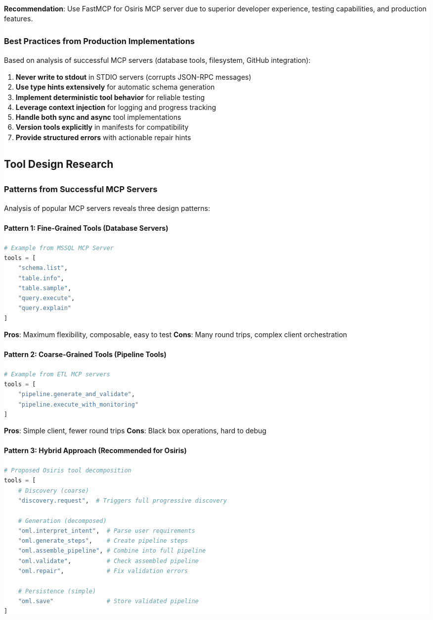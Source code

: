 **Recommendation**: Use FastMCP for Osiris MCP server due to superior developer experience, testing capabilities, and production features.

### Best Practices from Production Implementations

Based on analysis of successful MCP servers (database tools, filesystem, GitHub integration):

1. **Never write to stdout** in STDIO servers (corrupts JSON-RPC messages)
2. **Use type hints extensively** for automatic schema generation
3. **Implement deterministic tool behavior** for reliable testing
4. **Leverage context injection** for logging and progress tracking
5. **Handle both sync and async** tool implementations
6. **Version tools explicitly** in manifests for compatibility
7. **Provide structured errors** with actionable repair hints

## Tool Design Research

### Patterns from Successful MCP Servers

Analysis of popular MCP servers reveals three design patterns:

#### Pattern 1: Fine-Grained Tools (Database Servers)
```python
# Example from MSSQL MCP Server
tools = [
    "schema.list",
    "table.info",
    "table.sample",
    "query.execute",
    "query.explain"
]
```
**Pros**: Maximum flexibility, composable, easy to test
**Cons**: Many round trips, complex client orchestration

#### Pattern 2: Coarse-Grained Tools (Pipeline Tools)
```python
# Example from ETL MCP servers
tools = [
    "pipeline.generate_and_validate",
    "pipeline.execute_with_monitoring"
]
```
**Pros**: Simple client, fewer round trips
**Cons**: Black box operations, hard to debug

#### Pattern 3: Hybrid Approach (Recommended for Osiris)
```python
# Proposed Osiris tool decomposition
tools = [
    # Discovery (coarse)
    "discovery.request",  # Triggers full progressive discovery

    # Generation (decomposed)
    "oml.interpret_intent",  # Parse user requirements
    "oml.generate_steps",    # Create pipeline steps
    "oml.assemble_pipeline", # Combine into full pipeline
    "oml.validate",          # Check assembled pipeline
    "oml.repair",            # Fix validation errors

    # Persistence (simple)
    "oml.save"               # Store validated pipeline
]
```
